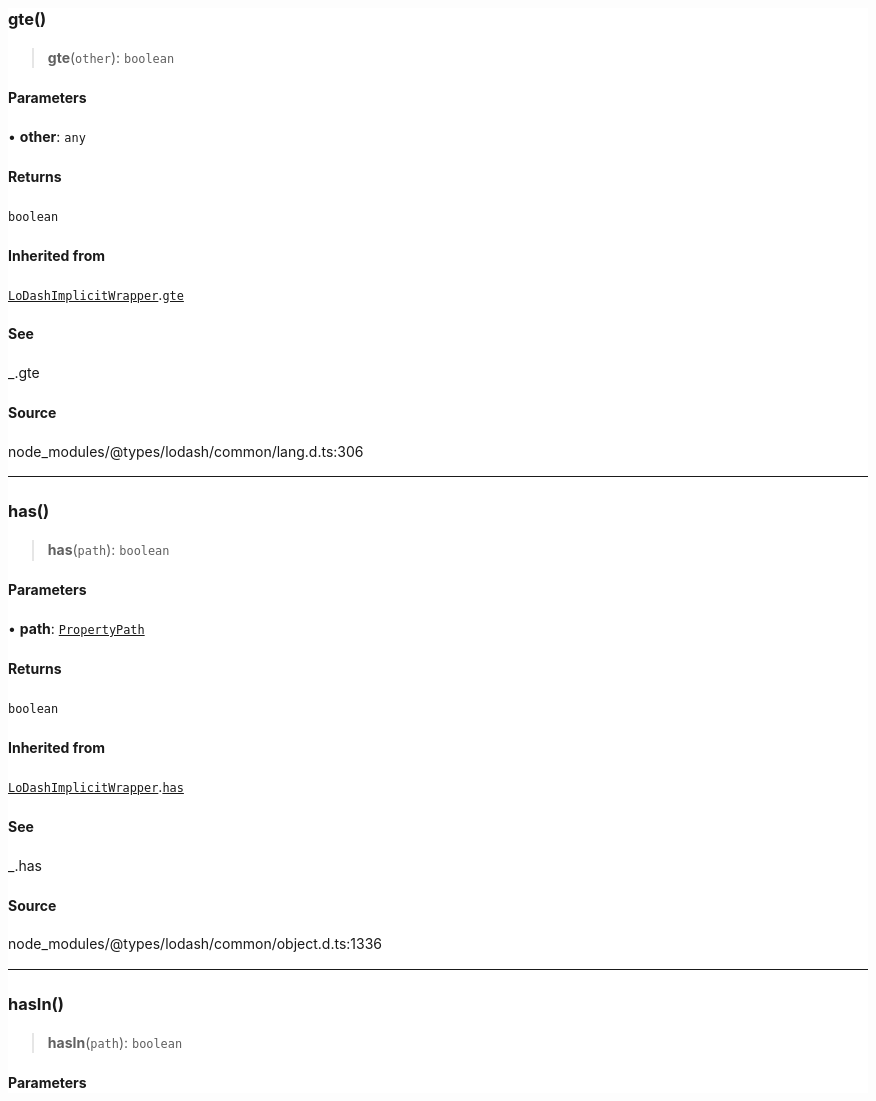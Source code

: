### gte()

> **gte**(`other`): `boolean`

#### Parameters

• **other**: `any`

#### Returns

`boolean`

#### Inherited from

[`LoDashImplicitWrapper`](LoDashImplicitWrapper.md).[`gte`](LoDashImplicitWrapper.md#gte)

#### See

\_.gte

#### Source

node_modules/@types/lodash/common/lang.d.ts:306

---

### has()

> **has**(`path`): `boolean`

#### Parameters

• **path**: [`PropertyPath`](../type-aliases/PropertyPath.md)

#### Returns

`boolean`

#### Inherited from

[`LoDashImplicitWrapper`](LoDashImplicitWrapper.md).[`has`](LoDashImplicitWrapper.md#has)

#### See

\_.has

#### Source

node_modules/@types/lodash/common/object.d.ts:1336

---

### hasIn()

> **hasIn**(`path`): `boolean`

#### Parameters
